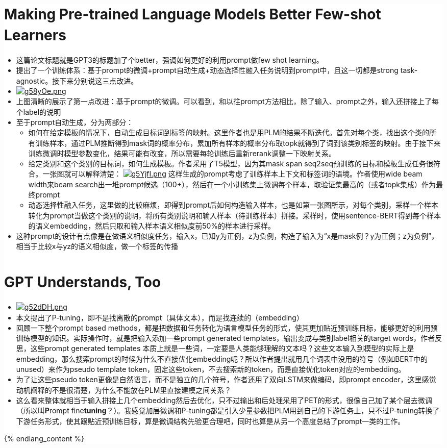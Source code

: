 # Making Pre-trained Language Models Better Few-shot Learners

- 这篇论文标题就是GPT3的标题加了个better，强调如何更好的利用prompt做few shot learning。
- 提出了一个训练体系：基于prompt的微调+prompt自动生成+动态选择性融入任务说明到prompt中，且这一切都是strong task-agnostic。接下来分别说这三点改进。
- [![g58yOe.png](https://z3.ax1x.com/2021/05/19/g58yOe.png)](https://imgtu.com/i/g58yOe)
- 上图清晰的展示了第一点改进：基于prompt的微调。可以看到，和以往prompt方法相比，除了输入、prompt之外，输入还拼接上了每个label的说明
- 至于prompt自动生成，分为两部分：
  - 如何在给定模板的情况下，自动生成目标词到标签的映射。这里作者也是用PLM的结果不断迭代。首先对每个类，找出这个类的所有训练样本，通过PLM推断得到mask词的概率分布，累加所有样本的概率分布取topk就得到了词到该类别标签的映射。由于接下来训练微调时模型参数变化，结果可能有改变，所以需要每轮训练后重新rerank调整一下映射关系。
  - 给定类别和这个类别的目标词，如何生成模板。作者采用了T5模型，因为其mask span seq2seq预训练的目标和模板生成任务很符合。一张图就可以解释清楚：
    [![g5YjfI.png](https://z3.ax1x.com/2021/05/19/g5YjfI.png)](https://imgtu.com/i/g5YjfI)
    这样生成的prompt考虑了训练样本上下文和标签词的语境。作者使用wide beam width来beam search出一堆prompt候选（100+），然后在一个小训练集上微调每个样本，取验证集最高的（或者topk集成）作为最终prompt
  - 动态选择性融入任务，这里做的比较麻烦，即得到prompt后如何构造输入样本，也是如第一张图所示，对每个类别，采样一个样本转化为prompt当做这个类别的说明，将所有类别说明和输入样本（待训练样本）拼接。采样时，使用sentence-BERT得到每个样本的语义embedding，然后只取和输入样本语义相似度前50%的样本进行采样。
- 这种prompt的设计有点像是在做语义相似度任务，输入x，已知y为正例，z为负例，构造了输入为“x是mask例？y为正例；z为负例”，相当于比较x与yz的语义相似度，做一个标签的传播

# GPT Understands, Too

- [![g52dDH.png](https://z3.ax1x.com/2021/05/19/g52dDH.png)](https://imgtu.com/i/g52dDH)
- 本文提出了P-tuning，即不是找离散的prompt（具体文本），而是找连续的（embedding）
- 回顾一下整个prompt based methods，都是把数据和任务转化为语言模型任务的形式，使其更加贴近预训练目标，能够更好的利用预训练模型的知识。实际操作时，就是把输入添加一些prompt generated templates，输出变成与类别label相关的target words，作者反思，这些prompt generated templates 本质上就是一些词，一定要是人类能够理解的文本吗？这些文本输入到模型的实际上是embedding，那么搜索prompt的时候为什么不直接优化embedding呢？所以作者提出就用几个词表中没用的符号（例如BERT中的unused）来作为pseudo template token，固定这些token，不去搜索新的token，而是直接优化token对应的embedding。
- 为了让这些pseudo token更像是自然语言，而不是独立的几个符号，作者还用了双向LSTM来做编码，即prompt encoder，这里感觉动机阐释的不是很清楚，为什么不能放在PLM里直接建模之间关系？
- 这么看来整体就相当于输入拼接上几个embedding然后去优化，只不过输出和后处理采用了PET的形式，很像自己加了某个层去微调（所以叫**P**rompt fine**tuning**？）。我感觉加层微调和P-tuning都是引入少量参数把PLM用到自己的下游任务上，只不过P-tuning转换了下游任务形式，使其跟贴近预训练目标，算是微调结构先验更合理吧，同时也算是从另一个高度总结了prompt一类的工作。

{% endlang_content %}


<script src="https://giscus.app/client.js"
        data-repo="thinkwee/thinkwee.github.io"
        data-repo-id="MDEwOlJlcG9zaXRvcnk3OTYxNjMwOA=="
        data-category="Announcements"
        data-category-id="DIC_kwDOBL7ZNM4CkozI"
        data-mapping="pathname"
        data-strict="0"
        data-reactions-enabled="1"
        data-emit-metadata="0"
        data-input-position="top"
        data-theme="light"
        data-lang="en"
        data-loading="lazy"
        crossorigin="anonymous"
        async>
</script>